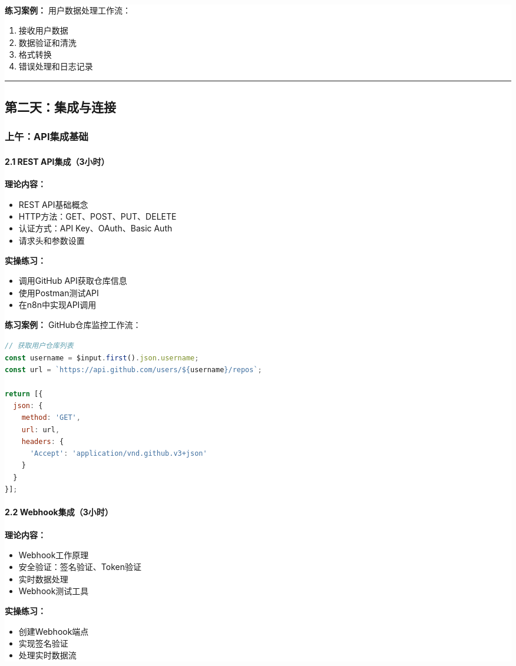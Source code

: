 **练习案例：**
用户数据处理工作流：
1. 接收用户数据
2. 数据验证和清洗
3. 格式转换
4. 错误处理和日志记录

---

## 第二天：集成与连接

### 上午：API集成基础

#### 2.1 REST API集成（3小时）

**理论内容：**
- REST API基础概念
- HTTP方法：GET、POST、PUT、DELETE
- 认证方式：API Key、OAuth、Basic Auth
- 请求头和参数设置

**实操练习：**
- 调用GitHub API获取仓库信息
- 使用Postman测试API
- 在n8n中实现API调用

**练习案例：**
GitHub仓库监控工作流：
```javascript
// 获取用户仓库列表
const username = $input.first().json.username;
const url = `https://api.github.com/users/${username}/repos`;

return [{
  json: {
    method: 'GET',
    url: url,
    headers: {
      'Accept': 'application/vnd.github.v3+json'
    }
  }
}];
```

#### 2.2 Webhook集成（3小时）

**理论内容：**
- Webhook工作原理
- 安全验证：签名验证、Token验证
- 实时数据处理
- Webhook测试工具

**实操练习：**
- 创建Webhook端点
- 实现签名验证
- 处理实时数据流
